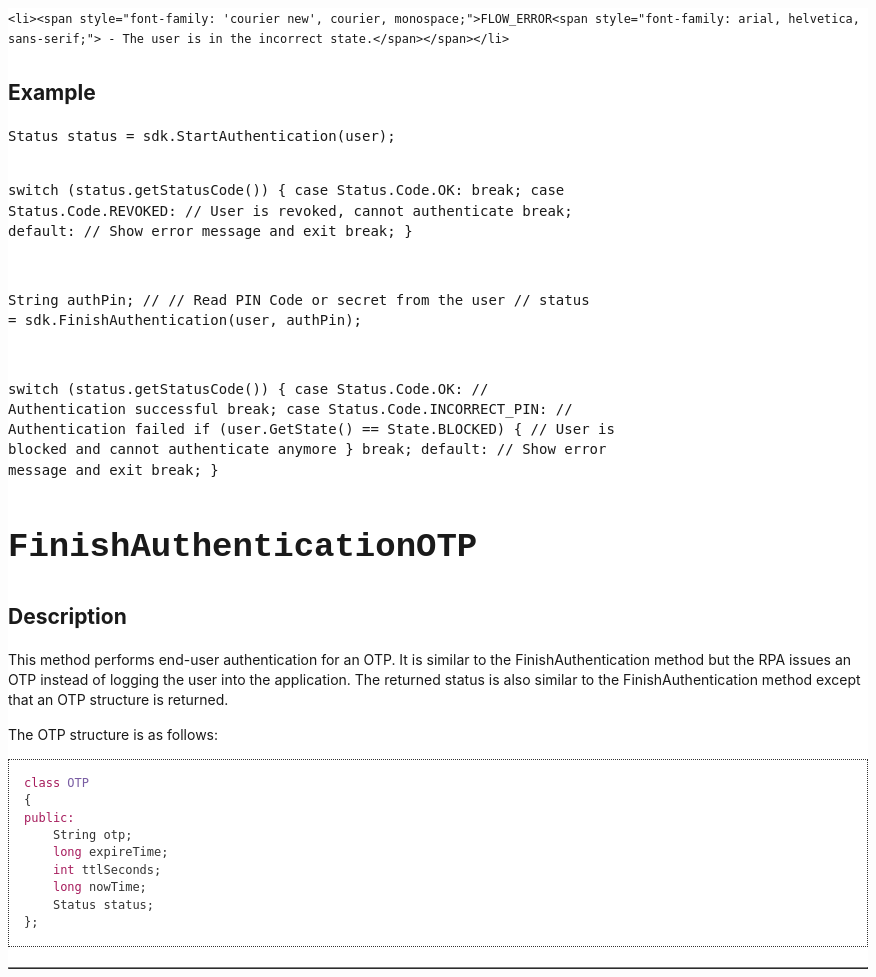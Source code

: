 	<li><span style="font-family: 'courier new', courier, monospace;">FLOW_ERROR<span style="font-family: arial, helvetica, sans-serif;"> - The user is in the incorrect state.</span></span></li>
</ul>
<h2>Example</h2>
<pre class="computer_code">Status status = sdk.StartAuthentication(user);

switch (status.getStatusCode())
{
    case Status.Code.OK:
        break;
    case Status.Code.REVOKED:
        // User is revoked, cannot authenticate
        break;
    default:
        // Show error message and exit
        break;
}

String authPin;
//
// Read PIN Code or secret from the user
//
status = sdk.FinishAuthentication(user, authPin);

switch (status.getStatusCode())
{
    case Status.Code.OK:
        // Authentication successful
        break;
    case Status.Code.INCORRECT_PIN:
        // Authentication failed
        if (user.GetState() == State.BLOCKED)
        {
            // User is blocked and cannot authenticate anymore
        }
        break;
    default:
        // Show error message and exit
        break;
}</pre>
<h1><span style="font-size: 34px;"><span style="font-family: 'Courier New';">FinishAuthenticationOTP</span></span></h1>
<h2>Description</h2>
This method performs end-user authentication for an OTP. It is similar to the FinishAuthentication method but the RPA issues an OTP instead of logging the user into the application. The returned status is also similar to the FinishAuthentication method except that an OTP structure is returned.

The OTP structure is as follows:
<pre style="margin-top: 0px; margin-bottom: 20px; padding: 15px; font-size: 12px; unicode-bidi: embed; border: 1px dotted; color: #333333; box-sizing: border-box; overflow: auto; background-color: #ffffff;"><span class="pl-k" style="box-sizing: border-box; color: #a71d5d;">class</span> <span class="pl-en" style="box-sizing: border-box; color: #795da3;">OTP</span>
{
<span class="pl-k" style="box-sizing: border-box; color: #a71d5d;">public:</span>
    String otp;
    <span class="pl-k" style="box-sizing: border-box; color: #a71d5d;">long</span> expireTime;
    <span class="pl-k" style="box-sizing: border-box; color: #a71d5d;">int</span> ttlSeconds;
    <span class="pl-k" style="box-sizing: border-box; color: #a71d5d;">long</span> nowTime;
    Status status;
};</pre>
<table style="border-collapse: collapse; border-spacing: 0px; color: #000000; font-family: Verdana, Arial, Helvetica, sans-serif; font-size: 12px; width: 1061px;" border="1" cellspacing="1" cellpadding="1">
<tbody>
<tr>